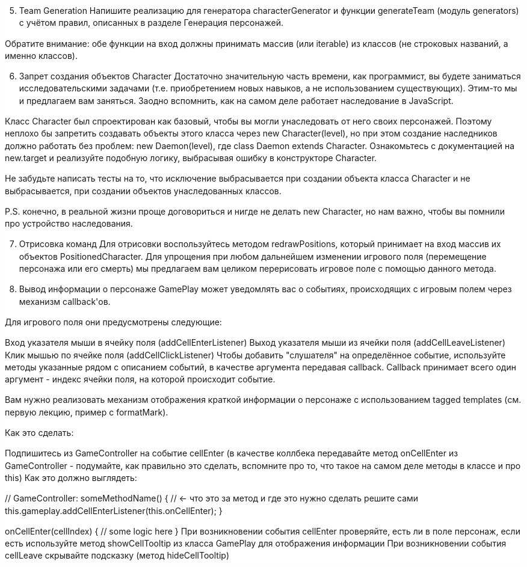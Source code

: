 5. Team Generation
Напишите реализацию для генератора characterGenerator и функции generateTeam (модуль generators) с учётом правил, описанных в разделе Генерация персонажей.

Обратите внимание: обе функции на вход должны принимать массив (или iterable) из классов (не строковых названий, а именно классов).

6. Запрет создания объектов Character
Достаточно значительную часть времени, как программист, вы будете заниматься исследовательскими задачами (т.е. приобретением новых навыков, а не использованием существующих). Этим-то мы и предлагаем вам заняться. Заодно вспомнить, как на самом деле работает наследование в JavaScript.

Класс Character был спроектирован как базовый, чтобы вы могли унаследовать от него своих персонажей. Поэтому неплохо бы запретить создавать объекты этого класса через new Character(level), но при этом создание наследников должно работать без проблем: new Daemon(level), где class Daemon extends Character. Ознакомьтесь с документацией на new.target и реализуйте подобную логику, выбрасывая ошибку в конструкторе Character.

Не забудьте написать тесты на то, что исключение выбрасывается при создании объекта класса Character и не выбрасывается, при создании объектов унаследованных классов.

P.S. конечно, в реальной жизни проще договориться и нигде не делать new Character, но нам важно, чтобы вы помнили про устройство наследования.

7. Отрисовка команд
Для отрисовки воспользуйтесь методом redrawPositions, который принимает на вход массив их объектов PositionedCharacter. Для упрощения при любом дальнейшем изменении игрового поля (перемещение персонажа или его смерть) мы предлагаем вам целиком перерисовать игровое поле с помощью данного метода.

8. Вывод информации о персонаже
GamePlay может уведомлять вас о событиях, происходящих с игровым полем через механизм callback'ов.

Для игрового поля они предусмотрены следующие:

Вход указателя мыши в ячейку поля (addCellEnterListener)
Выход указателя мыши из ячейки поля (addCellLeaveListener)
Клик мышью по ячейке поля (addCellClickListener)
Чтобы добавить "слушателя" на определённое событие, используйте методы указанные рядом с описанием событий, в качестве аргумента передавая callback. Callback принимает всего один аргумент - индекс ячейки поля, на которой происходит событие.

Вам нужно реализовать механизм отображения краткой информации о персонаже с использованием tagged templates (см. первую лекцию, пример с formatMark).

Как это сделать:

Подпишитесь из GameController на событие cellEnter (в качестве коллбека передавайте метод onCellEnter из GameController - подумайте, как правильно это сделать, вспомните про то, что такое на самом деле методы в классе и про this)
Как это должно выглядеть:

// GameController:
someMethodName() { // <- что это за метод и где это нужно сделать решите сами
   this.gameplay.addCellEnterListener(this.onCellEnter);
}

onCellEnter(cellIndex) {
    // some logic here
}
При возникновении события cellEnter проверяйте, есть ли в поле персонаж, если есть используйте метод showCellTooltip из класса GamePlay для отображения информации
При возникновении события cellLeave скрывайте подсказку (метод hideCellTooltip)
